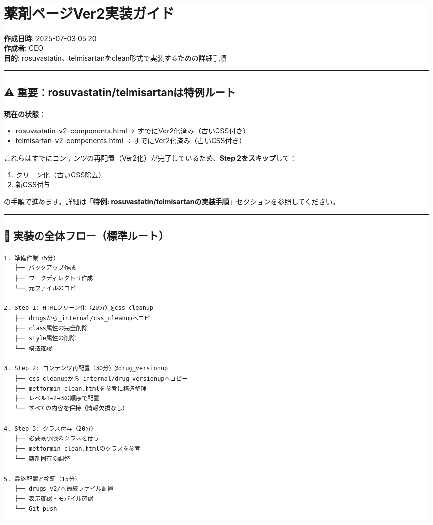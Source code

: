 # 薬剤ページVer2実装ガイド

**作成日時**: 2025-07-03 05:20  
**作成者**: CEO  
**目的**: rosuvastatin、telmisartanをclean形式で実装するための詳細手順

---

## ⚠️ 重要：rosuvastatin/telmisartanは特例ルート

**現在の状態**：
- rosuvastatin-v2-components.html → すでにVer2化済み（古いCSS付き）
- telmisartan-v2-components.html → すでにVer2化済み（古いCSS付き）

これらはすでにコンテンツの再配置（Ver2化）が完了しているため、**Step 2をスキップ**して：
1. クリーン化（古いCSS除去）
2. 新CSS付与

の手順で進めます。詳細は「**特例: rosuvastatin/telmisartanの実装手順**」セクションを参照してください。

---

## 🚀 実装の全体フロー（標準ルート）

```
1. 準備作業（5分）
   ├── バックアップ作成
   ├── ワークディレクトリ作成
   └── 元ファイルのコピー

2. Step 1: HTMLクリーン化（20分）@css_cleanup
   ├── drugsから_internal/css_cleanupへコピー
   ├── class属性の完全削除
   ├── style属性の削除
   └── 構造確認

3. Step 2: コンテンツ再配置（30分）@drug_versionup
   ├── css_cleanupから_internal/drug_versionupへコピー
   ├── metformin-clean.htmlを参考に構造整理
   ├── レベル1→2→3の順序で配置
   └── すべての内容を保持（情報欠損なし）

4. Step 3: クラス付与（20分）
   ├── 必要最小限のクラスを付与
   ├── metformin-clean.htmlのクラスを参考
   └── 薬剤固有の調整

5. 最終配置と検証（15分）
   ├── drugs-v2/へ最終ファイル配置
   ├── 表示確認・モバイル確認
   └── Git push
```

---